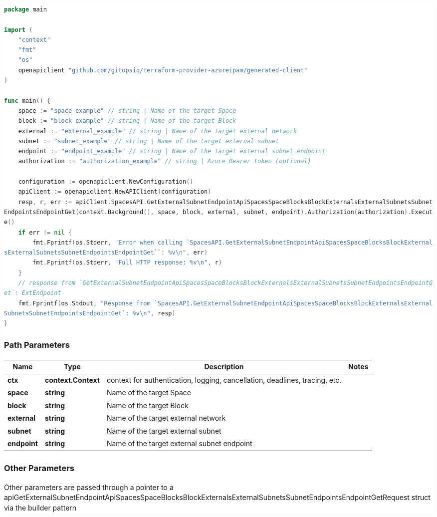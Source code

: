 ```go
package main

import (
	"context"
	"fmt"
	"os"
	openapiclient "github.com/gitopsiq/terraform-provider-azureipam/generated-client"
)

func main() {
	space := "space_example" // string | Name of the target Space
	block := "block_example" // string | Name of the target Block
	external := "external_example" // string | Name of the target external network
	subnet := "subnet_example" // string | Name of the target external subnet
	endpoint := "endpoint_example" // string | Name of the target external subnet endpoint
	authorization := "authorization_example" // string | Azure Bearer token (optional)

	configuration := openapiclient.NewConfiguration()
	apiClient := openapiclient.NewAPIClient(configuration)
	resp, r, err := apiClient.SpacesAPI.GetExternalSubnetEndpointApiSpacesSpaceBlocksBlockExternalsExternalSubnetsSubnetEndpointsEndpointGet(context.Background(), space, block, external, subnet, endpoint).Authorization(authorization).Execute()
	if err != nil {
		fmt.Fprintf(os.Stderr, "Error when calling `SpacesAPI.GetExternalSubnetEndpointApiSpacesSpaceBlocksBlockExternalsExternalSubnetsSubnetEndpointsEndpointGet``: %v\n", err)
		fmt.Fprintf(os.Stderr, "Full HTTP response: %v\n", r)
	}
	// response from `GetExternalSubnetEndpointApiSpacesSpaceBlocksBlockExternalsExternalSubnetsSubnetEndpointsEndpointGet`: ExtEndpoint
	fmt.Fprintf(os.Stdout, "Response from `SpacesAPI.GetExternalSubnetEndpointApiSpacesSpaceBlocksBlockExternalsExternalSubnetsSubnetEndpointsEndpointGet`: %v\n", resp)
}
```

### Path Parameters


Name | Type | Description  | Notes
------------- | ------------- | ------------- | -------------
**ctx** | **context.Context** | context for authentication, logging, cancellation, deadlines, tracing, etc.
**space** | **string** | Name of the target Space | 
**block** | **string** | Name of the target Block | 
**external** | **string** | Name of the target external network | 
**subnet** | **string** | Name of the target external subnet | 
**endpoint** | **string** | Name of the target external subnet endpoint | 

### Other Parameters

Other parameters are passed through a pointer to a apiGetExternalSubnetEndpointApiSpacesSpaceBlocksBlockExternalsExternalSubnetsSubnetEndpointsEndpointGetRequest struct via the builder pattern
